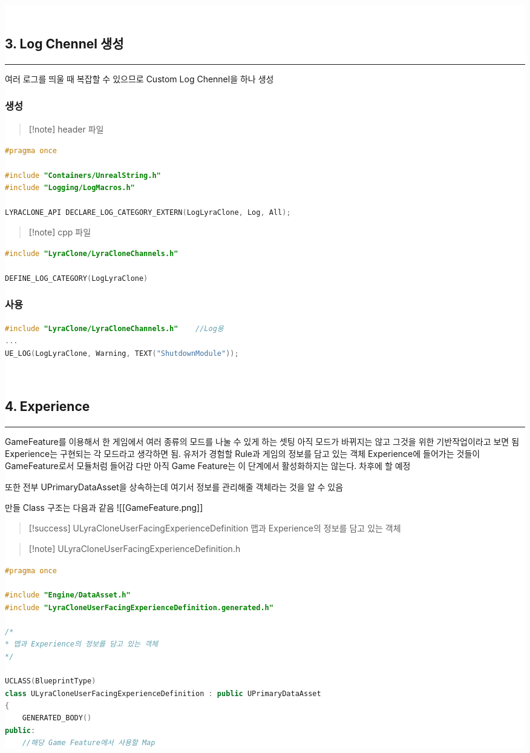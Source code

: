    
## 3. Log Chennel 생성
---
여러 로그를 띄울 때 복잡할 수 있으므로 Custom Log Chennel을 하나 생성
### 생성
> [!note] header 파일
```cpp
#pragma once

#include "Containers/UnrealString.h"
#include "Logging/LogMacros.h"

LYRACLONE_API DECLARE_LOG_CATEGORY_EXTERN(LogLyraClone, Log, All);
```

> [!note] cpp 파일
```cpp
#include "LyraClone/LyraCloneChannels.h"

DEFINE_LOG_CATEGORY(LogLyraClone)
```

### 사용
```cpp
#include "LyraClone/LyraCloneChannels.h"	//Log용
...
UE_LOG(LogLyraClone, Warning, TEXT("ShutdownModule"));
```
   
   
## 4. Experience
---
GameFeature를 이용해서 한 게임에서 여러 종류의 모드를 나눌 수 있게 하는 셋팅
아직 모드가 바뀌지는 않고 그것을 위한 기반작업이라고 보면 됨
Experience는 구현되는 각 모드라고 생각하면 됨. 유저가 경험할 Rule과 게임의 정보를 담고 있는 객체
Experience에 들어가는 것들이 GameFeature로서 모듈처럼 들어감
다만 아직 Game Feature는 이 단계에서 활성화하지는 않는다. 차후에 할 예정

또한 전부 UPrimaryDataAsset을 상속하는데 여기서 정보를 관리해줄 객체라는 것을 알 수 있음

만들 Class 구조는 다음과 같음
![[GameFeature.png]]
   
> [!success] ULyraCloneUserFacingExperienceDefinition
> 맵과 Experience의 정보를 담고 있는 객체

> [!note] ULyraCloneUserFacingExperienceDefinition.h
```cpp
#pragma once

#include "Engine/DataAsset.h"
#include "LyraCloneUserFacingExperienceDefinition.generated.h"

/*
* 맵과 Experience의 정보를 담고 있는 객체
*/

UCLASS(BlueprintType)
class ULyraCloneUserFacingExperienceDefinition : public UPrimaryDataAsset
{
	GENERATED_BODY()
public:
	//해당 Game Feature에서 사용할 Map
```